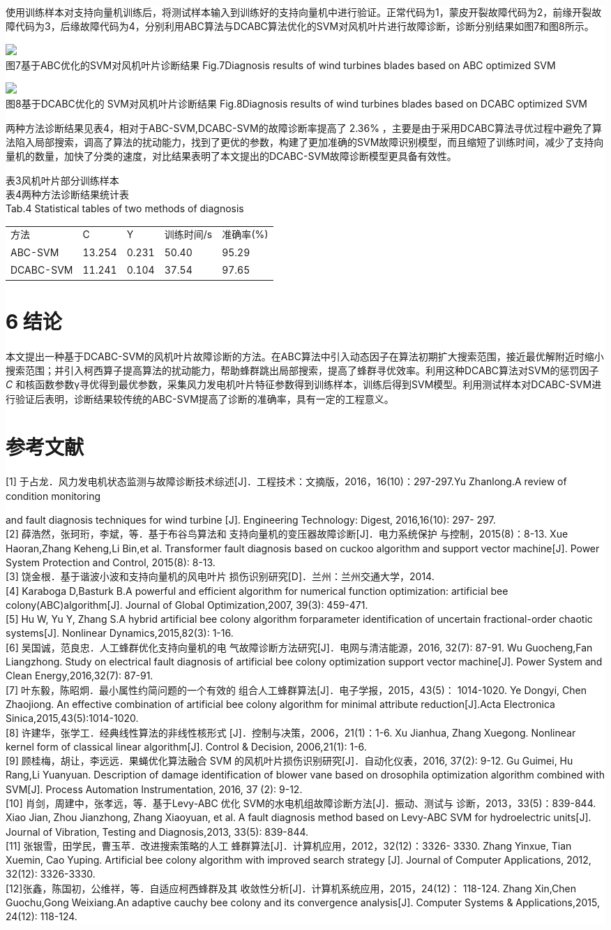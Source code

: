 使用训练样本对支持向量机训练后，将测试样本输入到训练好的支持向量机中进行验证。正常代码为1，蒙皮开裂故障代码为2，前缘开裂故障代码为3，后缘故障代码为4，分别利用ABC算法与DCABC算法优化的SVM对风机叶片进行故障诊断，诊断分别结果如图7和图8所示。

![](images/be2d693140f4088d5fda9bd11aa1733d0af59c1c844ad0dbb2c1f89f654f5f61.jpg)  
图7基于ABC优化的SVM对风机叶片诊断结果 Fig.7Diagnosis results of wind turbines blades based on ABC optimized SVM

![](images/2d2b1a637066f3d6bf3d3a247f40937e94de1a91cf7dad5bf5bd91b8b06aa5ba.jpg)  
图8基于DCABC优化的 SVM对风机叶片诊断结果 Fig.8Diagnosis results of wind turbines blades based on DCABC optimized SVM

两种方法诊断结果见表4，相对于ABC-SVM,DCABC-SVM的故障诊断率提高了 $2 . 3 6 \%$ ，主要是由于采用DCABC算法寻优过程中避免了算法陷入局部搜索，调高了算法的扰动能力，找到了更优的参数，构建了更加准确的SVM故障识别模型，而且缩短了训练时间，减少了支持向量机的数量，加快了分类的速度，对比结果表明了本文提出的DCABC-SVM故障诊断模型更具备有效性。

表3风机叶片部分训练样本  
表4两种方法诊断结果统计表  
Tab.4 Statistical tables of two methods of diagnosis   

<html><body><table><tr><td>方法</td><td>C</td><td>Y</td><td>训练时间/s</td><td>准确率(%)</td></tr><tr><td>ABC-SVM</td><td>13.254</td><td>0.231</td><td>50.40</td><td>95.29</td></tr><tr><td>DCABC-SVM</td><td>11.241</td><td>0.104</td><td>37.54</td><td>97.65</td></tr></table></body></html>

# 6 结论

本文提出一种基于DCABC-SVM的风机叶片故障诊断的方法。在ABC算法中引入动态因子在算法初期扩大搜索范围，接近最优解附近时缩小搜索范围；并引入柯西算子提高算法的扰动能力，帮助蜂群跳出局部搜索，提高了蜂群寻优效率。利用这种DCABC算法对SVM的惩罚因子 $C$ 和核函数参数γ寻优得到最优参数，采集风力发电机叶片特征参数得到训练样本，训练后得到SVM模型。利用测试样本对DCABC-SVM进行验证后表明，诊断结果较传统的ABC-SVM提高了诊断的准确率，具有一定的工程意义。

# 参考文献

[1] 于占龙．风力发电机状态监测与故障诊断技术综述[J]．工程技术：文摘版，2016，16(10)：297-297.Yu Zhanlong.A review of condition monitoring

and fault diagnosis techniques for wind turbine [J]. Engineering Technology: Digest, 2016,16(10): 297- 297.   
[2] 薛浩然，张珂珩，李斌，等．基于布谷鸟算法和 支持向量机的变压器故障诊断[J]．电力系统保护 与控制，2015(8)：8-13. Xue Haoran,Zhang Keheng,Li Bin,et al. Transformer fault diagnosis based on cuckoo algorithm and support vector machine[J]. Power System Protection and Control, 2015(8): 8-13.   
[3] 饶金根．基于谐波小波和支持向量机的风电叶片 损伤识别研究[D]．兰州：兰州交通大学，2014.   
[4] Karaboga D,Basturk B.A powerful and efficient algorithm for numerical function optimization: artificial bee colony(ABC)algorithm[J]. Journal of Global Optimization,2007, 39(3): 459-471.   
[5] Hu W, Yu Y, Zhang S.A hybrid artificial bee colony algorithm forparameter identification of uncertain fractional-order chaotic systems[J]. Nonlinear Dynamics,2015,82(3): 1-16.   
[6] 吴国诚，范良忠．人工蜂群优化支持向量机的电 气故障诊断方法研究[J]．电网与清洁能源，2016, 32(7): 87-91. Wu Guocheng,Fan Liangzhong. Study on electrical fault diagnosis of artificial bee colony optimization support vector machine[J]. Power System and Clean Energy,2016,32(7): 87-91.   
[7] 叶东毅，陈昭炯．最小属性约简问题的一个有效的 组合人工蜂群算法[J]．电子学报，2015，43(5)： 1014-1020. Ye Dongyi, Chen Zhaojiong. An effective combination of artificial bee colony algorithm for minimal attribute reduction[J].Acta Electronica Sinica,2015,43(5):1014-1020.   
[8] 许建华，张学工．经典线性算法的非线性核形式 [J]．控制与决策，2006，21(1)：1-6. Xu Jianhua, Zhang Xuegong. Nonlinear kernel form of classical linear algorithm[J]. Control & Decision, 2006,21(1): 1-6.   
[9] 顾桂梅，胡让，李远远．果蝇优化算法融合 SVM 的风机叶片损伤识别研究[J]．自动化仪表，2016, 37(2): 9-12. Gu Guimei, Hu Rang,Li Yuanyuan. Description of damage identification of blower vane based on drosophila optimization algorithm combined with SVM[J]. Process Automation Instrumentation, 2016, 37 (2): 9-12.   
[10] 肖剑，周建中，张孝远，等．基于Levy-ABC 优化 SVM的水电机组故障诊断方法[J]．振动、测试与 诊断，2013，33(5)：839-844. Xiao Jian, Zhou Jianzhong, Zhang Xiaoyuan, et al. A fault diagnosis method based on Levy-ABC SVM for hydroelectric units[J]. Journal of Vibration, Testing and Diagnosis,2013, 33(5): 839-844.   
[11] 张银雪，田学民，曹玉苹．改进搜索策略的人工 蜂群算法[J]．计算机应用，2012，32(12)：3326- 3330. Zhang Yinxue, Tian Xuemin, Cao Yuping. Artificial bee colony algorithm with improved search strategy [J]. Journal of Computer Applications, 2012, 32(12): 3326-3330.   
[12]张鑫，陈国初，公维祥，等．自适应柯西蜂群及其 收敛性分析[J]．计算机系统应用，2015，24(12)： 118-124. Zhang Xin,Chen Guochu,Gong Weixiang.An adaptive cauchy bee colony and its convergence analysis[J]. Computer Systems & Applications,2015, 24(12): 118-124.